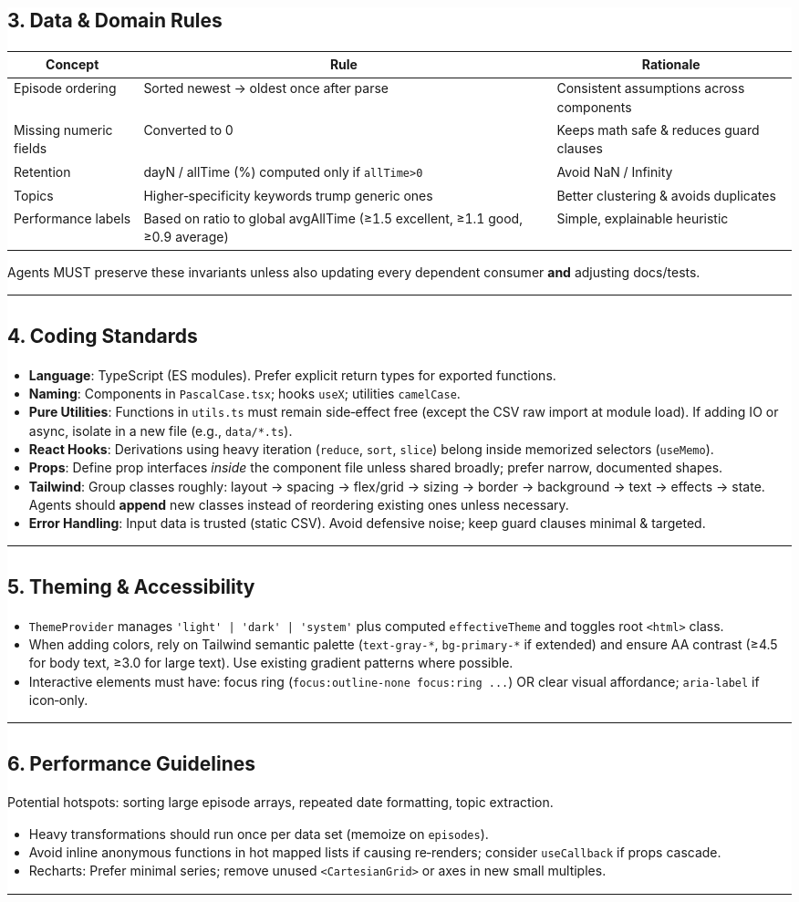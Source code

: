 ## 3. Data & Domain Rules
| Concept | Rule | Rationale |
|---------|------|-----------|
| Episode ordering | Sorted newest → oldest once after parse | Consistent assumptions across components |
| Missing numeric fields | Converted to 0 | Keeps math safe & reduces guard clauses |
| Retention | dayN / allTime (%) computed only if `allTime>0` | Avoid NaN / Infinity |
| Topics | Higher‑specificity keywords trump generic ones | Better clustering & avoids duplicates |
| Performance labels | Based on ratio to global avgAllTime (≥1.5 excellent, ≥1.1 good, ≥0.9 average) | Simple, explainable heuristic |

Agents MUST preserve these invariants unless also updating every dependent consumer **and** adjusting docs/tests.

---
## 4. Coding Standards
- **Language**: TypeScript (ES modules). Prefer explicit return types for exported functions.
- **Naming**: Components in `PascalCase.tsx`; hooks `useX`; utilities `camelCase`.
- **Pure Utilities**: Functions in `utils.ts` must remain side‑effect free (except the CSV raw import at module load). If adding IO or async, isolate in a new file (e.g., `data/*.ts`).
- **React Hooks**: Derivations using heavy iteration (`reduce`, `sort`, `slice`) belong inside memorized selectors (`useMemo`).
- **Props**: Define prop interfaces *inside* the component file unless shared broadly; prefer narrow, documented shapes.
- **Tailwind**: Group classes roughly: layout → spacing → flex/grid → sizing → border → background → text → effects → state. Agents should **append** new classes instead of reordering existing ones unless necessary.
- **Error Handling**: Input data is trusted (static CSV). Avoid defensive noise; keep guard clauses minimal & targeted.

---
## 5. Theming & Accessibility
- `ThemeProvider` manages `'light' | 'dark' | 'system'` plus computed `effectiveTheme` and toggles root `<html>` class.
- When adding colors, rely on Tailwind semantic palette (`text-gray-*`, `bg-primary-*` if extended) and ensure AA contrast (≥4.5 for body text, ≥3.0 for large text). Use existing gradient patterns where possible.
- Interactive elements must have: focus ring (`focus:outline-none focus:ring ...`) OR clear visual affordance; `aria-label` if icon‑only.

---
## 6. Performance Guidelines
Potential hotspots: sorting large episode arrays, repeated date formatting, topic extraction.
- Heavy transformations should run once per data set (memoize on `episodes`).
- Avoid inline anonymous functions in hot mapped lists if causing re‑renders; consider `useCallback` if props cascade.
- Recharts: Prefer minimal series; remove unused `<CartesianGrid>` or axes in new small multiples.

---